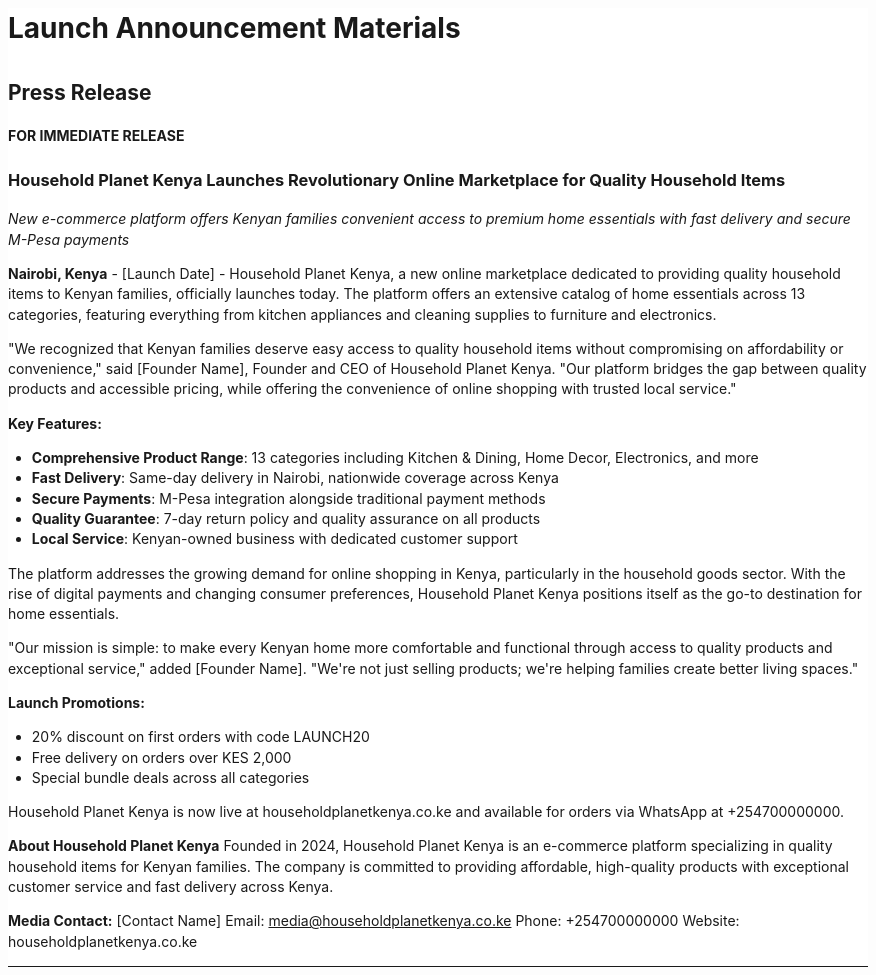# Launch Announcement Materials

## Press Release

**FOR IMMEDIATE RELEASE**

### Household Planet Kenya Launches Revolutionary Online Marketplace for Quality Household Items

*New e-commerce platform offers Kenyan families convenient access to premium home essentials with fast delivery and secure M-Pesa payments*

**Nairobi, Kenya** - [Launch Date] - Household Planet Kenya, a new online marketplace dedicated to providing quality household items to Kenyan families, officially launches today. The platform offers an extensive catalog of home essentials across 13 categories, featuring everything from kitchen appliances and cleaning supplies to furniture and electronics.

"We recognized that Kenyan families deserve easy access to quality household items without compromising on affordability or convenience," said [Founder Name], Founder and CEO of Household Planet Kenya. "Our platform bridges the gap between quality products and accessible pricing, while offering the convenience of online shopping with trusted local service."

**Key Features:**
- **Comprehensive Product Range**: 13 categories including Kitchen & Dining, Home Decor, Electronics, and more
- **Fast Delivery**: Same-day delivery in Nairobi, nationwide coverage across Kenya
- **Secure Payments**: M-Pesa integration alongside traditional payment methods
- **Quality Guarantee**: 7-day return policy and quality assurance on all products
- **Local Service**: Kenyan-owned business with dedicated customer support

The platform addresses the growing demand for online shopping in Kenya, particularly in the household goods sector. With the rise of digital payments and changing consumer preferences, Household Planet Kenya positions itself as the go-to destination for home essentials.

"Our mission is simple: to make every Kenyan home more comfortable and functional through access to quality products and exceptional service," added [Founder Name]. "We're not just selling products; we're helping families create better living spaces."

**Launch Promotions:**
- 20% discount on first orders with code LAUNCH20
- Free delivery on orders over KES 2,000
- Special bundle deals across all categories

Household Planet Kenya is now live at householdplanetkenya.co.ke and available for orders via WhatsApp at +254700000000.

**About Household Planet Kenya**
Founded in 2024, Household Planet Kenya is an e-commerce platform specializing in quality household items for Kenyan families. The company is committed to providing affordable, high-quality products with exceptional customer service and fast delivery across Kenya.

**Media Contact:**
[Contact Name]
Email: media@householdplanetkenya.co.ke
Phone: +254700000000
Website: householdplanetkenya.co.ke

---